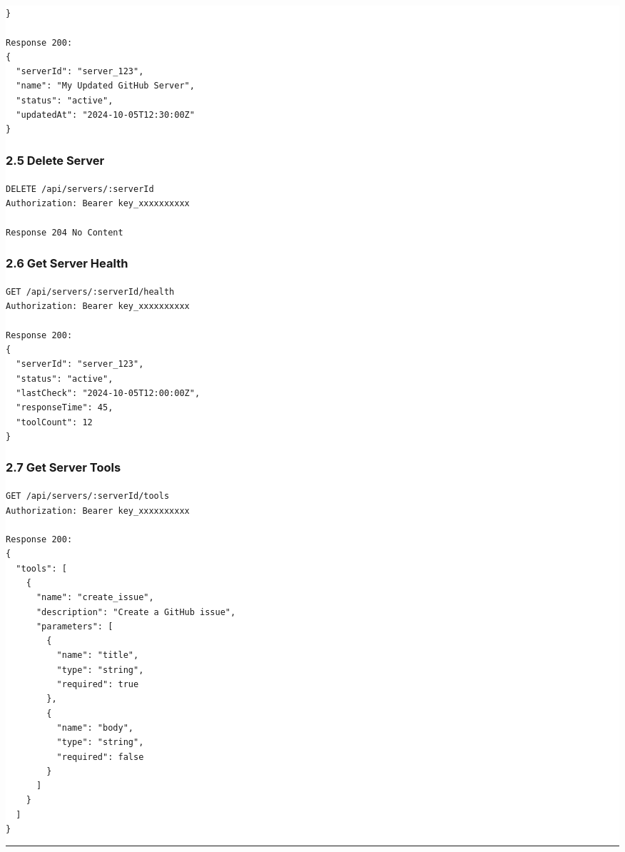 ```http
}

Response 200:
{
  "serverId": "server_123",
  "name": "My Updated GitHub Server",
  "status": "active",
  "updatedAt": "2024-10-05T12:30:00Z"
}
```

### 2.5 Delete Server
```http
DELETE /api/servers/:serverId
Authorization: Bearer key_xxxxxxxxxx

Response 204 No Content
```

### 2.6 Get Server Health
```http
GET /api/servers/:serverId/health
Authorization: Bearer key_xxxxxxxxxx

Response 200:
{
  "serverId": "server_123",
  "status": "active",
  "lastCheck": "2024-10-05T12:00:00Z",
  "responseTime": 45,
  "toolCount": 12
}
```

### 2.7 Get Server Tools
```http
GET /api/servers/:serverId/tools
Authorization: Bearer key_xxxxxxxxxx

Response 200:
{
  "tools": [
    {
      "name": "create_issue",
      "description": "Create a GitHub issue",
      "parameters": [
        {
          "name": "title",
          "type": "string",
          "required": true
        },
        {
          "name": "body",
          "type": "string",
          "required": false
        }
      ]
    }
  ]
}
```

---
